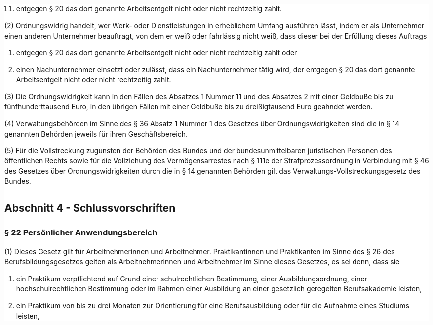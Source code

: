 
11. entgegen § 20 das dort genannte Arbeitsentgelt nicht oder nicht
    rechtzeitig zahlt.




(2) Ordnungswidrig handelt, wer Werk- oder Dienstleistungen in
erheblichem Umfang ausführen lässt, indem er als Unternehmer einen
anderen Unternehmer beauftragt, von dem er weiß oder fahrlässig nicht
weiß, dass dieser bei der Erfüllung dieses Auftrags

1.  entgegen § 20 das dort genannte Arbeitsentgelt nicht oder nicht
    rechtzeitig zahlt oder


2.  einen Nachunternehmer einsetzt oder zulässt, dass ein Nachunternehmer
    tätig wird, der entgegen § 20 das dort genannte Arbeitsentgelt nicht
    oder nicht rechtzeitig zahlt.




(3) Die Ordnungswidrigkeit kann in den Fällen des Absatzes 1 Nummer 11
und des Absatzes 2 mit einer Geldbuße bis zu fünfhunderttausend Euro,
in den übrigen Fällen mit einer Geldbuße bis zu dreißigtausend Euro
geahndet werden.

(4) Verwaltungsbehörden im Sinne des § 36 Absatz 1 Nummer 1 des
Gesetzes über Ordnungswidrigkeiten sind die in § 14 genannten Behörden
jeweils für ihren Geschäftsbereich.

(5) Für die Vollstreckung zugunsten der Behörden des Bundes und der
bundesunmittelbaren juristischen Personen des öffentlichen Rechts
sowie für die Vollziehung des Vermögensarrestes nach § 111e der
Strafprozessordnung in Verbindung mit § 46 des Gesetzes über
Ordnungswidrigkeiten durch die in § 14 genannten Behörden gilt das
Verwaltungs-Vollstreckungsgesetz des Bundes.


## Abschnitt 4 - Schlussvorschriften


### § 22 Persönlicher Anwendungsbereich

(1) Dieses Gesetz gilt für Arbeitnehmerinnen und Arbeitnehmer.
Praktikantinnen und Praktikanten im Sinne des § 26 des
Berufsbildungsgesetzes gelten als Arbeitnehmerinnen und Arbeitnehmer
im Sinne dieses Gesetzes, es sei denn, dass sie

1.  ein Praktikum verpflichtend auf Grund einer schulrechtlichen
    Bestimmung, einer Ausbildungsordnung, einer hochschulrechtlichen
    Bestimmung oder im Rahmen einer Ausbildung an einer gesetzlich
    geregelten Berufsakademie leisten,


2.  ein Praktikum von bis zu drei Monaten zur Orientierung für eine
    Berufsausbildung oder für die Aufnahme eines Studiums leisten,

